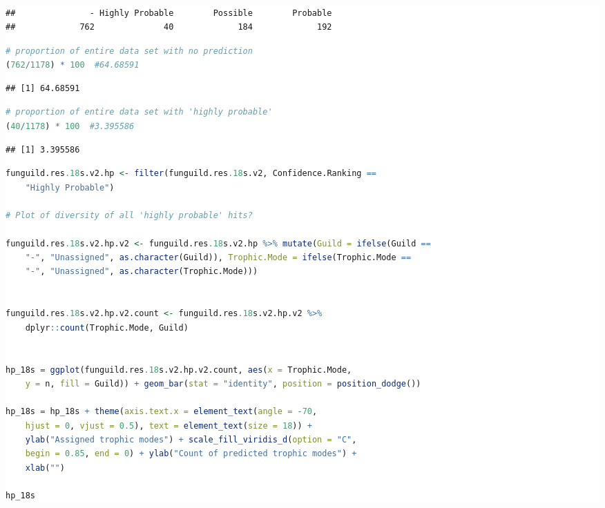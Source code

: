     ##               - Highly Probable        Possible        Probable 
    ##             762              40             184             192

``` r
# proportion of entire data set with no prediction
(762/1178) * 100  #64.68591
```

    ## [1] 64.68591

``` r
# proportion of entire data set with 'highly probable'
(40/1178) * 100  #3.395586
```

    ## [1] 3.395586

``` r
funguild.res.18s.v2.hp <- filter(funguild.res.18s.v2, Confidence.Ranking == 
    "Highly Probable")

# Plot of diversity of all 'highly probable' hits?

funguild.res.18s.v2.hp.v2 <- funguild.res.18s.v2.hp %>% mutate(Guild = ifelse(Guild == 
    "-", "Unassigned", as.character(Guild)), Trophic.Mode = ifelse(Trophic.Mode == 
    "-", "Unassigned", as.character(Trophic.Mode)))


funguild.res.18s.v2.hp.v2.count <- funguild.res.18s.v2.hp.v2 %>% 
    dplyr::count(Trophic.Mode, Guild)


hp_18s = ggplot(funguild.res.18s.v2.hp.v2.count, aes(x = Trophic.Mode, 
    y = n, fill = Guild)) + geom_bar(stat = "identity", position = position_dodge())

hp_18s = hp_18s + theme(axis.text.x = element_text(angle = -70, 
    hjust = 0, vjust = 0.5), text = element_text(size = 18)) + 
    ylab("Assigned trophic modes") + scale_fill_viridis_d(option = "C", 
    begin = 0.85, end = 0) + ylab("Count of predicted trophic modes") + 
    xlab("")

hp_18s
```
